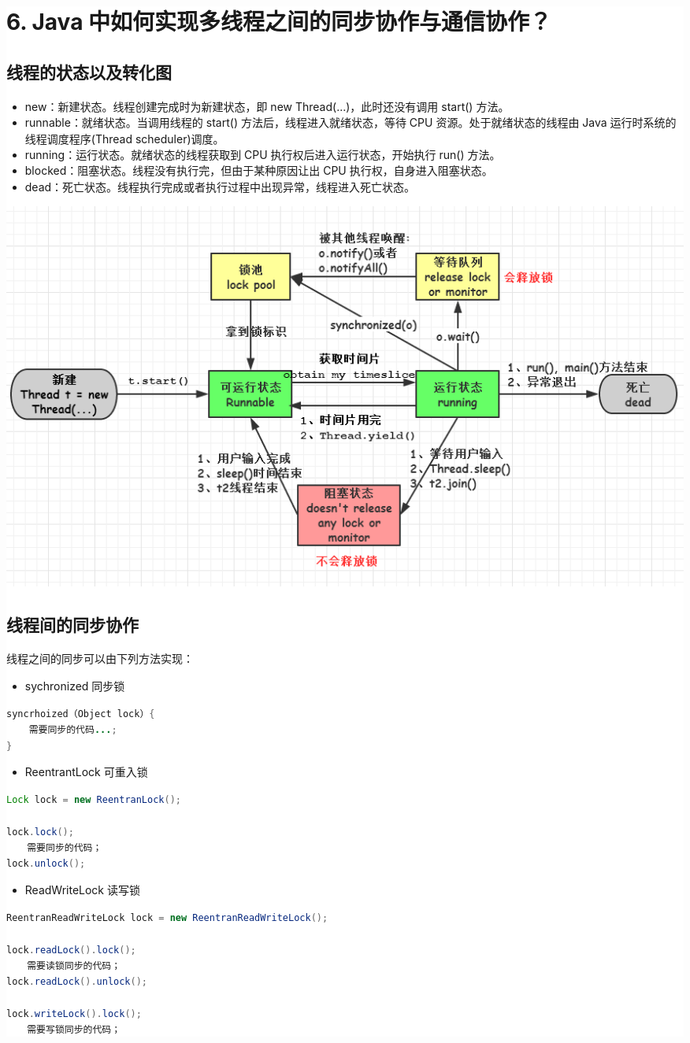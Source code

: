 # 6. Java 中如何实现多线程之间的同步协作与通信协作？
## 线程的状态以及转化图
* new：新建状态。线程创建完成时为新建状态，即 new Thread(...)，此时还没有调用 start() 方法。
* runnable：就绪状态。当调用线程的 start() 方法后，线程进入就绪状态，等待 CPU 资源。处于就绪状态的线程由 Java 运行时系统的线程调度程序(Thread scheduler)调度。
* running：运行状态。就绪状态的线程获取到 CPU 执行权后进入运行状态，开始执行 run() 方法。
* blocked：阻塞状态。线程没有执行完，但由于某种原因让出 CPU 执行权，自身进入阻塞状态。
* dead：死亡状态。线程执行完成或者执行过程中出现异常，线程进入死亡状态。

![java03-1.png](./picture/java03-1.png)

## 线程间的同步协作
线程之间的同步可以由下列方法实现： 
* sychronized 同步锁
```java
syncrhoized（Object lock）{
    需要同步的代码...;
}
```
* ReentrantLock 可重入锁
```java
Lock lock = new ReentranLock();

lock.lock();
 　 需要同步的代码；
lock.unlock();
```
* ReadWriteLock 读写锁
```java
ReentranReadWriteLock lock = new ReentranReadWriteLock();

lock.readLock().lock();
 　 需要读锁同步的代码；
lock.readLock().unlock();

lock.writeLock().lock();
 　 需要写锁同步的代码；
```